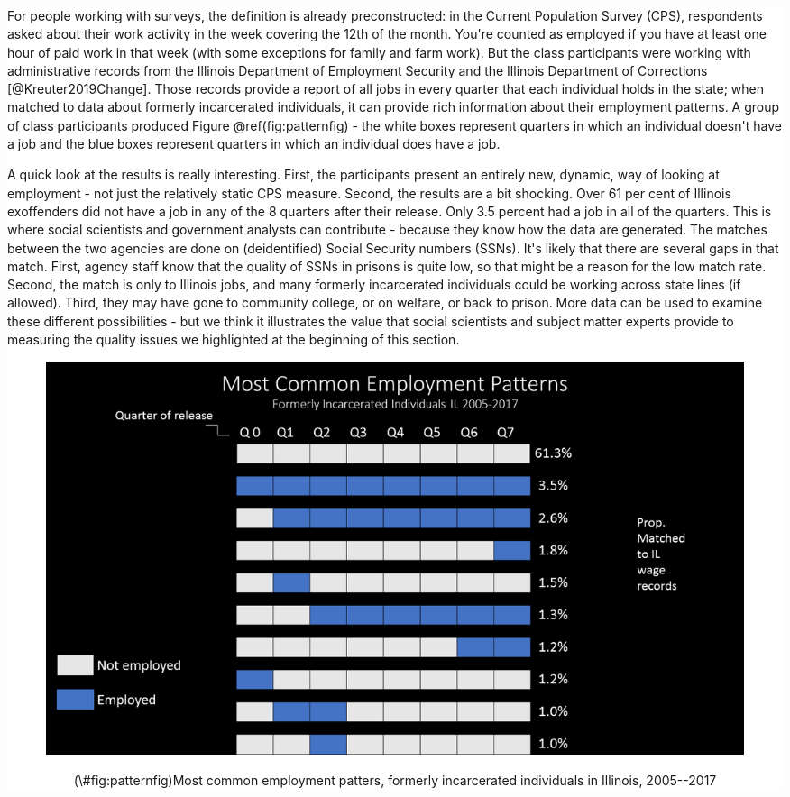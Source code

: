 For people working with surveys, the definition is already preconstructed: in the Current Population Survey (CPS), respondents asked about their work activity in the week covering the 12th of the month. You're counted as employed if you have at least one hour of paid work in that week (with some exceptions for family and farm work). But the class participants were working with administrative records from the Illinois Department of Employment Security and the Illinois Department of Corrections [@Kreuter2019Change]. Those records provide a report of all jobs in every quarter that each individual holds in the state; when matched to data about formerly incarcerated individuals, it can provide rich information about their employment patterns. A group of class participants produced Figure \@ref(fig:patternfig) - the white boxes represent quarters in which an individual doesn't have a job and the blue boxes represent quarters in which an individual does have a job. 
 
A quick look at the results is really interesting. First, the participants present an entirely new, dynamic, way of looking at employment - not just the relatively static CPS measure. Second, the results are a bit shocking. Over 61 per cent of Illinois exoffenders did not have a job in any of the 8 quarters after their release. Only 3.5 percent had a job in all of the quarters. This is where social scientists and government analysts can contribute - because they know how the data are generated. The matches between the two agencies are done on (deidentified) Social Security numbers (SSNs). It's likely that there are several gaps in that match. First, agency staff know that the quality of SSNs in prisons is quite low, so that might be a reason for the low match rate. Second, the match is only to Illinois jobs, and many formerly incarcerated individuals could be working across state lines (if allowed). Third, they may have gone to community college, or on welfare, or back to prison. More data can be used to examine these different possibilities - but we think it illustrates the value that social scientists and subject matter experts provide to measuring the quality issues we highlighted at the beginning of this section. 

<div class="figure" style="text-align: center">
<img src="ChapterIntro/figures/patterns.png" alt="Most common employment patters, formerly incarcerated individuals in Illinois, 2005--2017" width="90%" />
<p class="caption">(\#fig:patternfig)Most common employment patters, formerly incarcerated individuals in Illinois, 2005--2017</p>
</div>
